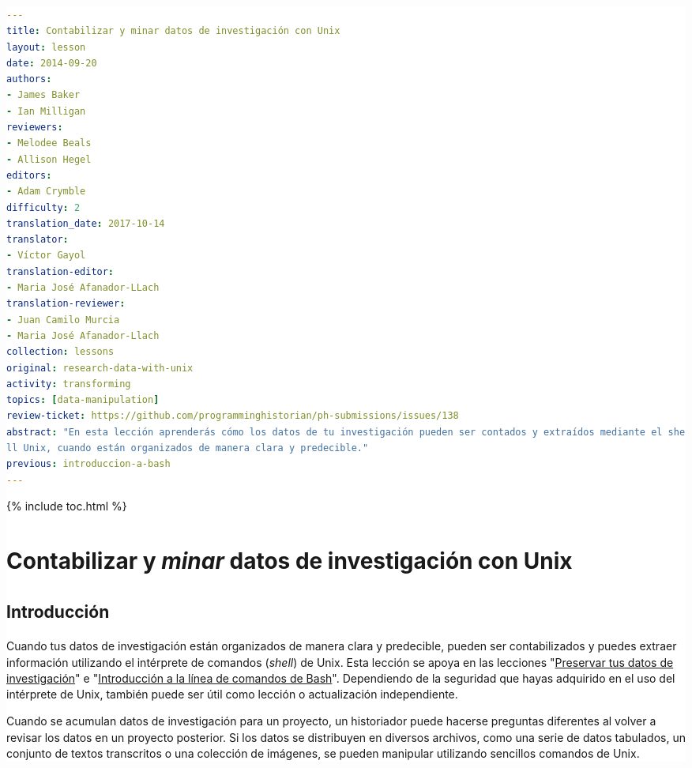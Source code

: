 ```yaml
---
title: Contabilizar y minar datos de investigación con Unix
layout: lesson
date: 2014-09-20
authors: 
- James Baker
- Ian Milligan
reviewers:
- Melodee Beals
- Allison Hegel
editors:
- Adam Crymble
difficulty: 2
translation_date: 2017-10-14
translator:
- Víctor Gayol
translation-editor:
- Maria José Afanador-LLach
translation-reviewer:
- Juan Camilo Murcia
- Maria José Afanador-Llach
collection: lessons
original: research-data-with-unix
activity: transforming
topics: [data-manipulation]
review-ticket: https://github.com/programminghistorian/ph-submissions/issues/138
abstract: "En esta lección aprenderás cómo los datos de tu investigación pueden ser contados y extraídos mediante el shell Unix, cuando están organizados de manera clara y predecible."
previous: introduccion-a-bash
---
```


{% include toc.html %}


# Contabilizar y *minar* datos de investigación con Unix

## Introducción

Cuando tus datos de investigación están organizados de manera clara y predecible, pueden ser contabilizados y puedes extraer información utilizando el intérprete de comandos (*shell*) de Unix. Esta lección se apoya en las lecciones "[Preservar tus datos de investigación](/es/lecciones/preservar-datos-de-investigacion)" e "[Introducción a la línea de comandos de Bash](/es/lecciones/introduccion-a-bash)". Dependiendo de la seguridad que hayas adquirido en el uso del intérprete de Unix, también puede ser útil como lección o actualización independiente.

Cuando se acumulan datos de investigación para un proyecto, un historiador puede hacerse preguntas diferentes al volver a revisar los datos en un proyecto posterior. Si los datos se distribuyen en diversos archivos, como una serie de datos tabulados, un conjunto de textos transcritos o una colección de imágenes, se pueden manipular utilizando sencillos comandos de Unix.
